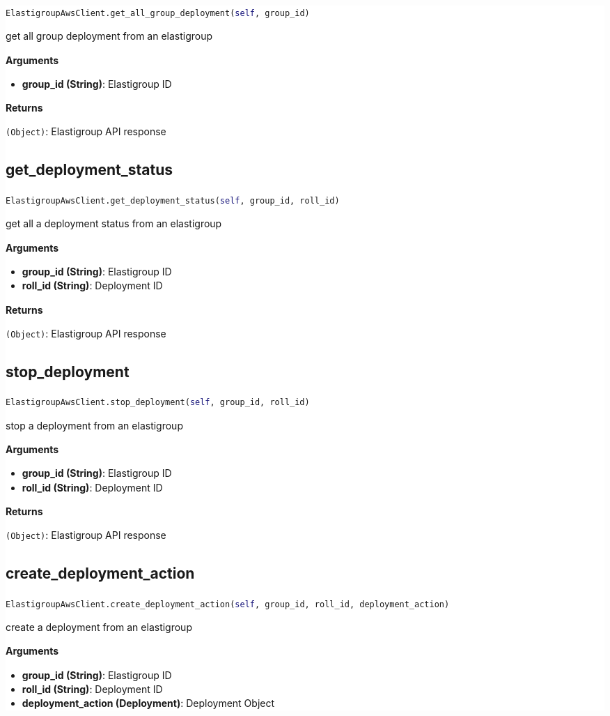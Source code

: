 ```python
ElastigroupAwsClient.get_all_group_deployment(self, group_id)
```

get all group deployment from an elastigroup

__Arguments__

- __group_id (String)__: Elastigroup ID

__Returns__

`(Object)`: Elastigroup API response

<h2 id="spotinst_sdk2.clients.elastigroup.ElastigroupAwsClient.get_deployment_status">get_deployment_status</h2>

```python
ElastigroupAwsClient.get_deployment_status(self, group_id, roll_id)
```

get all a deployment status from an elastigroup

__Arguments__

- __group_id (String)__: Elastigroup ID
- __roll_id (String)__: Deployment ID

__Returns__

`(Object)`: Elastigroup API response

<h2 id="spotinst_sdk2.clients.elastigroup.ElastigroupAwsClient.stop_deployment">stop_deployment</h2>

```python
ElastigroupAwsClient.stop_deployment(self, group_id, roll_id)
```

stop a deployment from an elastigroup

__Arguments__

- __group_id (String)__: Elastigroup ID
- __roll_id (String)__: Deployment ID

__Returns__

`(Object)`: Elastigroup API response

<h2 id="spotinst_sdk2.clients.elastigroup.ElastigroupAwsClient.create_deployment_action">create_deployment_action</h2>

```python
ElastigroupAwsClient.create_deployment_action(self, group_id, roll_id, deployment_action)
```

create a deployment from an elastigroup

__Arguments__

- __group_id (String)__: Elastigroup ID
- __roll_id (String)__: Deployment ID
- __deployment_action (Deployment)__: Deployment Object
